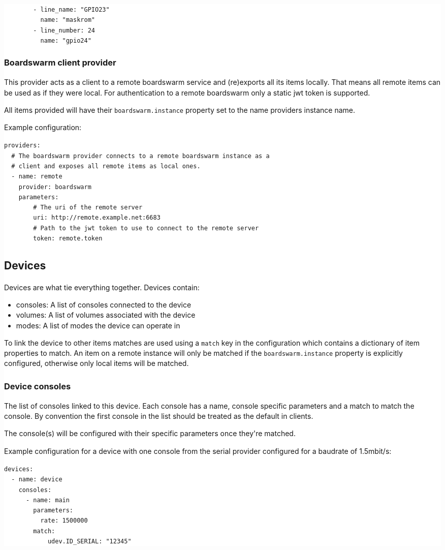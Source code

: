 ```
        - line_name: "GPIO23"
          name: "maskrom"
        - line_number: 24
          name: "gpio24"
```

### Boardswarm client provider

This provider acts as a client to a remote boardswarm service and (re)exports
all its items locally. That means all remote items can be used as if they were
local. For authentication to a remote boardswarm only a static jwt token is
supported.

All items provided will have their `boardswarm.instance` property set to the
name providers instance name.

Example configuration:
```
providers:
  # The boardswarm provider connects to a remote boardswarm instance as a
  # client and exposes all remote items as local ones.
  - name: remote
    provider: boardswarm
    parameters:
        # The uri of the remote server
        uri: http://remote.example.net:6683
        # Path to the jwt token to use to connect to the remote server
        token: remote.token
```

## Devices

Devices are what tie everything together. Devices contain:
* consoles: A list of consoles connected to the device
* volumes: A list of volumes associated with the device
* modes: A list of modes the device can operate in

To link the device to other items matches are used using a `match` key in the
configuration which contains a dictionary of item properties to match. An item
on a remote instance will only be matched if the `boardswarm.instance` property
is explicitly configured, otherwise only local items will be matched.

### Device consoles

The list of consoles linked to this device. Each console has a name, console
specific parameters and a match to match the console. By convention the first
console in the list should be treated as the default in clients.

The console(s) will be configured with their specific parameters once they're
matched.

Example configuration for a device with one console from the serial provider
configured for a baudrate of 1.5mbit/s:
```
devices:
  - name: device
    consoles:
      - name: main
        parameters:
          rate: 1500000
        match:
            udev.ID_SERIAL: "12345"
```
